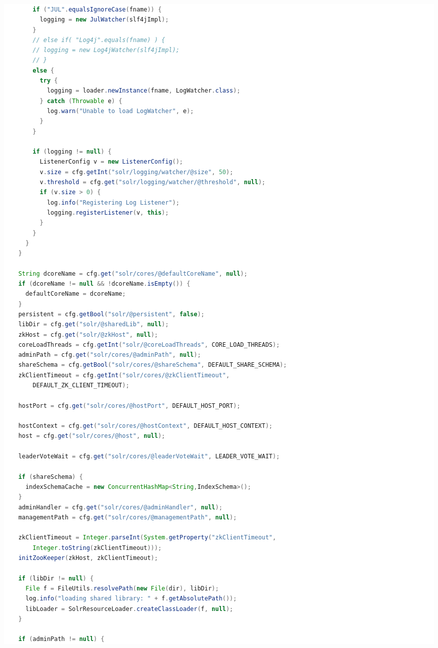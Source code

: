 ```java
        if ("JUL".equalsIgnoreCase(fname)) {
          logging = new JulWatcher(slf4jImpl);
        }
        // else if( "Log4j".equals(fname) ) {
        // logging = new Log4jWatcher(slf4jImpl);
        // }
        else {
          try {
            logging = loader.newInstance(fname, LogWatcher.class);
          } catch (Throwable e) {
            log.warn("Unable to load LogWatcher", e);
          }
        }
        
        if (logging != null) {
          ListenerConfig v = new ListenerConfig();
          v.size = cfg.getInt("solr/logging/watcher/@size", 50);
          v.threshold = cfg.get("solr/logging/watcher/@threshold", null);
          if (v.size > 0) {
            log.info("Registering Log Listener");
            logging.registerListener(v, this);
          }
        }
      }
    }
    
    String dcoreName = cfg.get("solr/cores/@defaultCoreName", null);
    if (dcoreName != null && !dcoreName.isEmpty()) {
      defaultCoreName = dcoreName;
    }
    persistent = cfg.getBool("solr/@persistent", false);
    libDir = cfg.get("solr/@sharedLib", null);
    zkHost = cfg.get("solr/@zkHost", null);
    coreLoadThreads = cfg.getInt("solr/@coreLoadThreads", CORE_LOAD_THREADS);
    adminPath = cfg.get("solr/cores/@adminPath", null);
    shareSchema = cfg.getBool("solr/cores/@shareSchema", DEFAULT_SHARE_SCHEMA);
    zkClientTimeout = cfg.getInt("solr/cores/@zkClientTimeout",
        DEFAULT_ZK_CLIENT_TIMEOUT);
    
    hostPort = cfg.get("solr/cores/@hostPort", DEFAULT_HOST_PORT);
    
    hostContext = cfg.get("solr/cores/@hostContext", DEFAULT_HOST_CONTEXT);
    host = cfg.get("solr/cores/@host", null);
    
    leaderVoteWait = cfg.get("solr/cores/@leaderVoteWait", LEADER_VOTE_WAIT);
    
    if (shareSchema) {
      indexSchemaCache = new ConcurrentHashMap<String,IndexSchema>();
    }
    adminHandler = cfg.get("solr/cores/@adminHandler", null);
    managementPath = cfg.get("solr/cores/@managementPath", null);
    
    zkClientTimeout = Integer.parseInt(System.getProperty("zkClientTimeout",
        Integer.toString(zkClientTimeout)));
    initZooKeeper(zkHost, zkClientTimeout);
    
    if (libDir != null) {
      File f = FileUtils.resolvePath(new File(dir), libDir);
      log.info("loading shared library: " + f.getAbsolutePath());
      libLoader = SolrResourceLoader.createClassLoader(f, null);
    }
    
    if (adminPath != null) {
```
